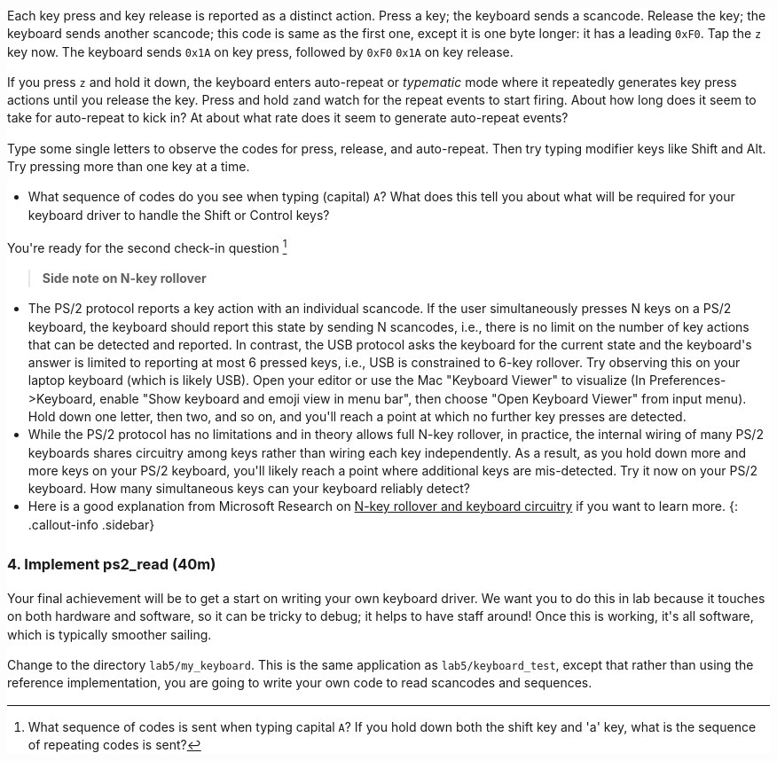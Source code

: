 Each key press and key release is reported as a distinct action. Press a key;
the keyboard sends a scancode. Release the key; the keyboard sends another
scancode; this code is same as the first one, except it is one byte longer: it
has a leading `0xF0`. Tap the `z` key now. The keyboard sends `0x1A` on key
press, followed by `0xF0` `0x1A` on key release.

If you press `z` and hold it down, the keyboard enters auto-repeat or
_typematic_ mode where it repeatedly generates key press actions until you
release the key.  Press and hold `z`and watch for the repeat events to start
firing. About how long does it seem to take for auto-repeat to kick in? At
about what rate does it seem to generate auto-repeat events?  

Type some single letters to observe the codes for press, release, and
auto-repeat.  Then try typing modifier keys like Shift and Alt. Try pressing
more than one key at a time. 

* What sequence of codes do you see when typing (capital) `A`? What does this
  tell you about what will be required for your keyboard driver to handle the
  Shift or Control keys?  

You're ready for the second check-in question [^2]

<style>
  .sidebar { font-size: small; }
</style>

> __Side note on N-key rollover__
- The PS/2 protocol reports a key action with an individual scancode. If the user simultaneously presses N keys on a PS/2 keyboard, the keyboard should report this state by sending N scancodes, i.e., there is no limit on the number of key actions that can be detected and reported.  In contrast, the USB protocol asks the keyboard for the current state and the keyboard's answer is limited to reporting at most 6 pressed keys, i.e., USB is constrained to 6-key rollover. Try observing this on your laptop keyboard (which is likely USB). Open your editor or use the Mac "Keyboard Viewer" to visualize (In Preferences->Keyboard, enable "Show keyboard and emoji view in menu bar", then choose "Open Keyboard Viewer" from input menu). Hold down one letter, then two, and so on, and you'll reach a point at which no further key presses are detected.
- While the PS/2 protocol has no limitations and in theory allows full N-key rollover, in practice, the internal wiring of many PS/2 keyboards shares circuitry among keys rather than wiring each key independently. As a result, as you hold down more and more keys on your PS/2 keyboard, you'll likely reach a point where additional keys are mis-detected. Try it now on your PS/2 keyboard. How many simultaneous keys can your keyboard reliably detect?
- Here is a good explanation from Microsoft Research on [N-key rollover and keyboard circuitry](http://web.archive.org/web/20180112133411/https://www.microsoft.com/appliedsciences/content/projects/AntiGhostingExplained.aspx) if you want to learn more.
{: .callout-info .sidebar}

### 4. Implement ps2_read (40m)

Your final achievement will be to get a start on writing your own keyboard
driver. We want you to do this in lab because it touches on both
hardware and software, so it can be tricky to debug; it helps to
have staff around! Once this is working, it's all software, which is typically smoother sailing.

Change to the directory `lab5/my_keyboard`. This is the
same application as `lab5/keyboard_test`, except that rather than
using the reference implementation, you are going to write your own code to
read scancodes and sequences.


[^1]: The PS/2 clock frequency must be in the range 10 to 16.7 kHz. To be within spec, what should time period between falling clock edges be? When you measured using the logic analyzer, what time period did you observe? Write down this number, you will need it for a later check-in question .
[^2]: What sequence of codes is sent when typing capital `A`? If you hold down both the shift key and 'a' key, what is the sequence of repeating codes is sent?  
[^3]: In a PS/2 scancode, does the least significant or most significant data bit arrive first?
[^4]: Show off that your implementation of `keyboard_read_scancode` correctly receives scancodes from your keyboard.  
[^5]: Hand in your group's annotated copy of `bootloader.c`.
[^6]: Take your entire keyboard kit (keyboard, adapter, plug board, logic analyzer) with you. This equipment is on loan to you. Please take care of it and return at the end of quarter.